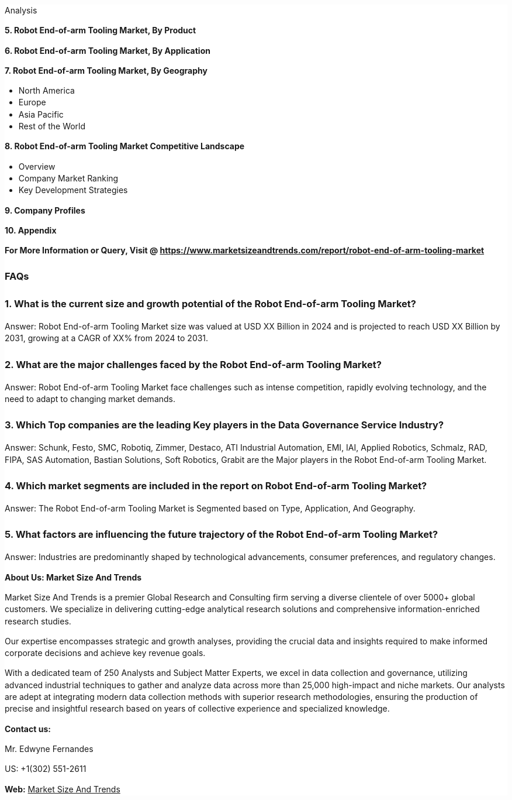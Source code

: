 Analysis</span></li></ul></div><div class="" data-test-id=""><p><strong><span class="">5. Robot End-of-arm Tooling Market, By Product</span></strong></p></div><div class="" data-test-id=""><p><strong><span class="">6. Robot End-of-arm Tooling Market, By Application</span></strong></p></div><div class="" data-test-id=""><p><strong><span class="">7. Robot End-of-arm Tooling Market, By Geography</span></strong></p></div><div class="" data-test-id=""><ul><li><span class="">North America</span></li><li><span class="">Europe</span></li><li><span class="">Asia Pacific</span></li><li><span class="">Rest of the World</span></li></ul></div><div class="" data-test-id=""><p><strong><span class="">8. Robot End-of-arm Tooling Market Competitive Landscape</span></strong></p></div><div class="" data-test-id=""><ul><li><span class="">Overview</span></li><li><span class="">Company Market Ranking</span></li><li><span class="">Key Development Strategies</span></li></ul></div><div class="" data-test-id=""><p><strong><span class="">9. Company Profiles</span></strong></p></div><div class="" data-test-id=""><p><strong><span class="">10. Appendix</span></strong></p></div><div class="" data-test-id=""><p><strong><span class="">For More Information or Query, Visit @ <a href="https://www.marketsizeandtrends.com/report/robot-end-of-arm-tooling-market" target="_blank">https://www.marketsizeandtrends.com/report/robot-end-of-arm-tooling-market</a></span></strong></p></div><div class="" data-test-id=""><div class="article-main__content" data-test-id="publishing-text-block"><h3><strong><span class="">FAQs</span></strong></h3></div><div class="article-main__content" data-test-id="publishing-text-block"><h3><span class="">1. What is the current size and growth potential of the Robot End-of-arm Tooling Market?</span></h3></div><div class="article-main__content" data-test-id="publishing-text-block"><p><span class="font-[700]">Answer</span><span class="">: Robot End-of-arm Tooling Market size was valued at USD XX Billion in 2024 and is projected to reach USD XX Billion by 2031, growing at a CAGR of XX% from 2024 to 2031.</span></p></div><div class="article-main__content" data-test-id="publishing-text-block"><h3><span class="">2. What are the major challenges faced by the Robot End-of-arm Tooling Market?</span></h3></div><div class="article-main__content" data-test-id="publishing-text-block"><p><span class="font-[700]">Answer</span><span class="">: Robot End-of-arm Tooling Market face challenges such as intense competition, rapidly evolving technology, and the need to adapt to changing market demands.</span></p></div><div class="article-main__content" data-test-id="publishing-text-block"><h3><span class="">3. Which Top companies are the leading Key players in the Data Governance Service Industry?</span></h3></div><div class="article-main__content" data-test-id="publishing-text-block"><p><span class="font-[700]">Answer</span><span class="">: Schunk, Festo, SMC, Robotiq, Zimmer, Destaco, ATI Industrial Automation, EMI, IAI, Applied Robotics, Schmalz, RAD, FIPA, SAS Automation, Bastian Solutions, Soft Robotics, Grabit are the Major players in the Robot End-of-arm Tooling Market.</span></p></div><div class="article-main__content" data-test-id="publishing-text-block"><h3><span class="">4. Which market segments are included in the report on Robot End-of-arm Tooling Market?</span></h3></div><div class="article-main__content" data-test-id="publishing-text-block"><p><span class="font-[700]">Answer</span><span class="">: The Robot End-of-arm Tooling Market is Segmented based on Type, Application, And Geography.</span></p></div><div class="article-main__content" data-test-id="publishing-text-block"><h3><span class="">5. What factors are influencing the future trajectory of the Robot End-of-arm Tooling Market?</span></h3></div><div class="article-main__content" data-test-id="publishing-text-block"><p><span class="font-[700]">Answer:</span><span class="">&nbsp;Industries are predominantly shaped by technological advancements, consumer preferences, and regulatory changes.</span></p></div><p><strong><span class="">About Us: Market Size And Trends</span></strong></p></div><div class="" data-test-id=""><p><span class="">Market Size And Trends is a premier Global Research and Consulting firm serving a diverse clientele of over 5000+ global customers. We specialize in delivering cutting-edge analytical research solutions and comprehensive information-enriched research studies.</span></p></div><div class="" data-test-id=""><p><span class="">Our expertise encompasses strategic and growth analyses, providing the crucial data and insights required to make informed corporate decisions and achieve key revenue goals.</span></p></div><div class="" data-test-id=""><p><span class="">With a dedicated team of 250 Analysts and Subject Matter Experts, we excel in data collection and governance, utilizing advanced industrial techniques to gather and analyze data across more than 25,000 high-impact and niche markets. Our analysts are adept at integrating modern data collection methods with superior research methodologies, ensuring the production of precise and insightful research based on years of collective experience and specialized knowledge.</span></p></div><div class="" data-test-id=""><p><strong><span class="">Contact us:</span></strong></p></div><div class="" data-test-id=""><p><span class="">Mr. Edwyne Fernandes</span></p></div><div class="" data-test-id=""><p><span class="">US: +1(302) 551-2611<br /></span></p><p><span class=""><strong>Web:</strong> <a href="https://www.marketsizeandtrends.com/" target="_blank">Market Size And Trends</a></span></p></div>
